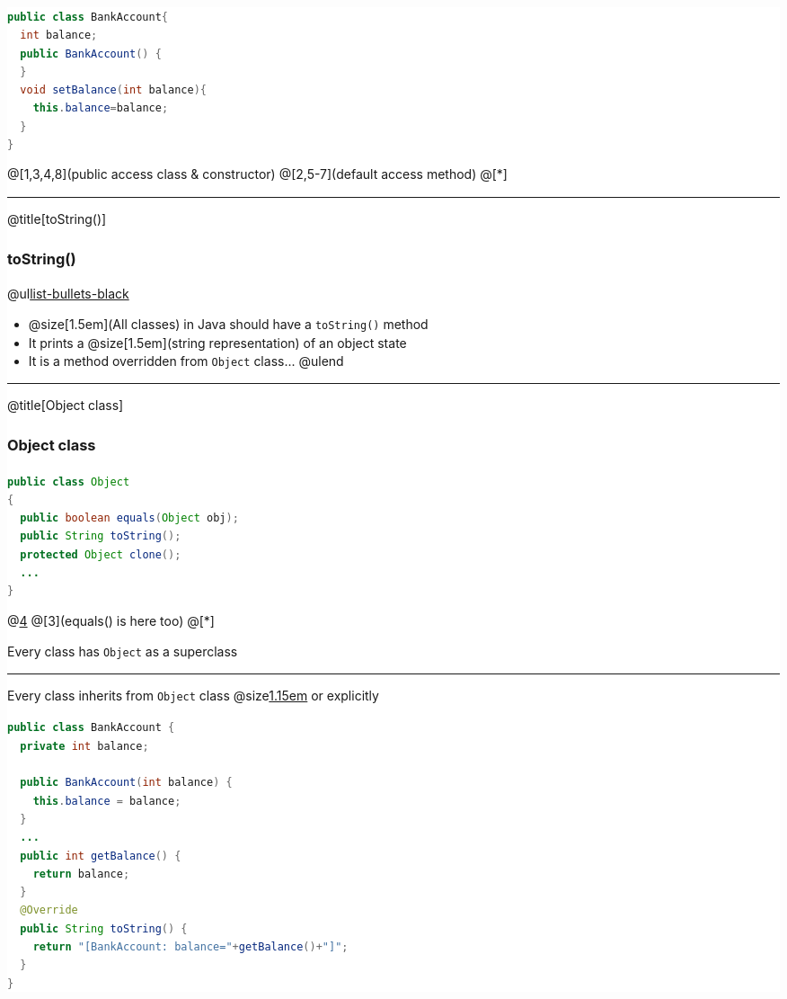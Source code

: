 ```java
public class BankAccount{
  int balance;
  public BankAccount() {
  }
  void setBalance(int balance){
    this.balance=balance;
  }
}
```
@[1,3,4,8](public access class & constructor)
@[2,5-7](default access method)
@[*]


---

@title[toString()]
### toString()

@ul[list-bullets-black](true)
- @size[1.5em](All classes) in Java should have a ``toString()`` method
- It prints a @size[1.5em](string representation) of an object state
- It is a method overridden from ``Object`` class...
@ulend

---
@title[Object class]
### Object class

```java
public class Object
{
  public boolean equals(Object obj);
  public String toString();
  protected Object clone();
  ...
}
```
@[4](toString())
@[3](equals() is here too)
@[*]

Every class has ``Object`` as a superclass


---
Every class inherits from ``Object`` class @size[1.15em](implicitly) or explicitly

```java
public class BankAccount {
  private int balance;

  public BankAccount(int balance) {
    this.balance = balance;
  }
  ...
  public int getBalance() {
    return balance;
  }
  @Override
  public String toString() {
    return "[BankAccount: balance="+getBalance()+"]";
  }
}
```
